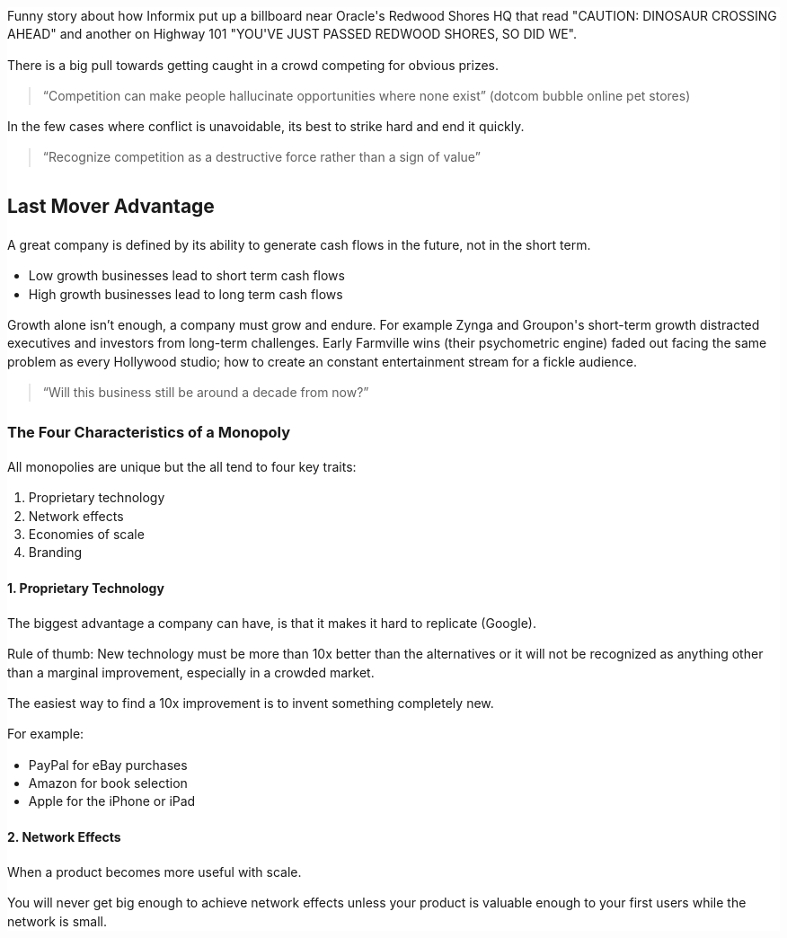 Funny story about how Informix put up a billboard near Oracle's Redwood Shores HQ that read "CAUTION: DINOSAUR CROSSING AHEAD" and another on Highway 101 "YOU'VE JUST PASSED REDWOOD SHORES, SO DID WE".

There is a big pull towards getting caught in a crowd competing for obvious prizes.

> “Competition can make people hallucinate opportunities where none exist” (dotcom bubble online pet stores)

In the few cases where conflict is unavoidable, its best to strike hard and end it quickly.

> “Recognize competition as a destructive force rather than a sign of value”

## Last Mover Advantage

A great company is defined by its ability to generate cash flows in the future, not in the short term.

- Low growth businesses lead to short term cash flows
- High growth businesses lead to long term cash flows

Growth alone isn’t enough, a company must grow and endure. For example Zynga and Groupon's short-term growth distracted executives and investors from long-term challenges. Early Farmville wins (their psychometric engine) faded out facing the same problem as every Hollywood studio; how to create an constant entertainment stream for a fickle audience.

> “Will this business still be around a decade from now?”

### The Four Characteristics of a Monopoly

All monopolies are unique but the all tend to four key traits:

1. Proprietary technology
2. Network effects
3. Economies of scale
4. Branding

#### 1. Proprietary Technology

The biggest advantage a company can have, is that it makes it hard to replicate (Google).

Rule of thumb: New technology must be more than 10x better than the alternatives or it will not be recognized as anything other than a marginal improvement, especially in a crowded market.

The easiest way to find a 10x improvement is to invent something completely new.

For example:

- PayPal for eBay purchases
- Amazon for book selection
- Apple for the iPhone or iPad

#### 2. Network Effects

When a product becomes more useful with scale.

You will never get big enough to achieve network effects unless your product is valuable enough to your first users while the network is small.
